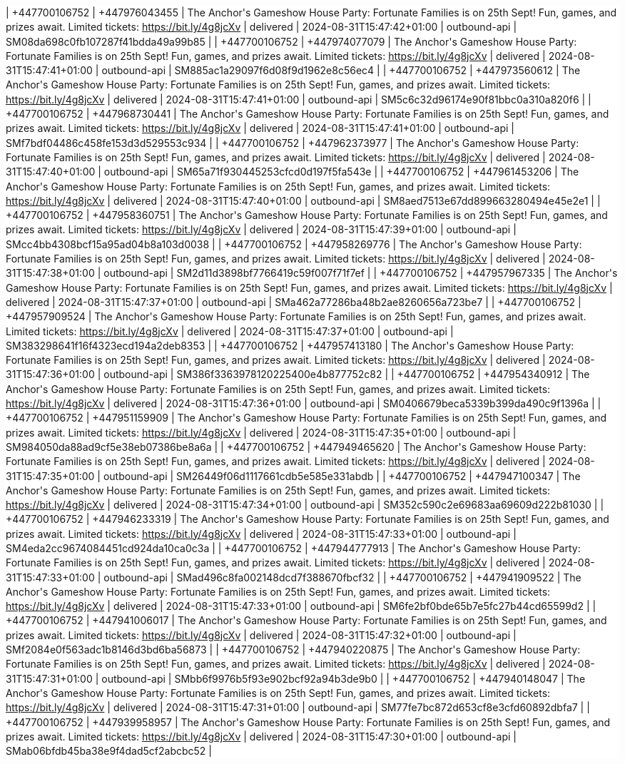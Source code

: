 | +447700106752 | +447976043455 | The Anchor's Gameshow House Party: Fortunate Families is on 25th Sept! Fun, games, and prizes await. Limited tickets: https://bit.ly/4g8jcXv | delivered | 2024-08-31T15:47:42+01:00 | outbound-api | SM08da698c0fb107287f41bdda49a99b85 |
| +447700106752 | +447974077079 | The Anchor's Gameshow House Party: Fortunate Families is on 25th Sept! Fun, games, and prizes await. Limited tickets: https://bit.ly/4g8jcXv | delivered | 2024-08-31T15:47:41+01:00 | outbound-api | SM885ac1a29097f6d08f9d1962e8c56ec4 |
| +447700106752 | +447973560612 | The Anchor's Gameshow House Party: Fortunate Families is on 25th Sept! Fun, games, and prizes await. Limited tickets: https://bit.ly/4g8jcXv | delivered | 2024-08-31T15:47:41+01:00 | outbound-api | SM5c6c32d96174e90f81bbc0a310a820f6 |
| +447700106752 | +447968730441 | The Anchor's Gameshow House Party: Fortunate Families is on 25th Sept! Fun, games, and prizes await. Limited tickets: https://bit.ly/4g8jcXv | delivered | 2024-08-31T15:47:41+01:00 | outbound-api | SMf7bdf04486c458fe153d3d529553c934 |
| +447700106752 | +447962373977 | The Anchor's Gameshow House Party: Fortunate Families is on 25th Sept! Fun, games, and prizes await. Limited tickets: https://bit.ly/4g8jcXv | delivered | 2024-08-31T15:47:40+01:00 | outbound-api | SM65a71f930445253cfcd0d197f5fa543e |
| +447700106752 | +447961453206 | The Anchor's Gameshow House Party: Fortunate Families is on 25th Sept! Fun, games, and prizes await. Limited tickets: https://bit.ly/4g8jcXv | delivered | 2024-08-31T15:47:40+01:00 | outbound-api | SM8aed7513e67dd899663280494e45e2e1 |
| +447700106752 | +447958360751 | The Anchor's Gameshow House Party: Fortunate Families is on 25th Sept! Fun, games, and prizes await. Limited tickets: https://bit.ly/4g8jcXv | delivered | 2024-08-31T15:47:39+01:00 | outbound-api | SMcc4bb4308bcf15a95ad04b8a103d0038 |
| +447700106752 | +447958269776 | The Anchor's Gameshow House Party: Fortunate Families is on 25th Sept! Fun, games, and prizes await. Limited tickets: https://bit.ly/4g8jcXv | delivered | 2024-08-31T15:47:38+01:00 | outbound-api | SM2d11d3898bf7766419c59f007f71f7ef |
| +447700106752 | +447957967335 | The Anchor's Gameshow House Party: Fortunate Families is on 25th Sept! Fun, games, and prizes await. Limited tickets: https://bit.ly/4g8jcXv | delivered | 2024-08-31T15:47:37+01:00 | outbound-api | SMa462a77286ba48b2ae8260656a723be7 |
| +447700106752 | +447957909524 | The Anchor's Gameshow House Party: Fortunate Families is on 25th Sept! Fun, games, and prizes await. Limited tickets: https://bit.ly/4g8jcXv | delivered | 2024-08-31T15:47:37+01:00 | outbound-api | SM383298641f16f4323ecd194a2deb8353 |
| +447700106752 | +447957413180 | The Anchor's Gameshow House Party: Fortunate Families is on 25th Sept! Fun, games, and prizes await. Limited tickets: https://bit.ly/4g8jcXv | delivered | 2024-08-31T15:47:36+01:00 | outbound-api | SM386f3363978120225400e4b877752c82 |
| +447700106752 | +447954340912 | The Anchor's Gameshow House Party: Fortunate Families is on 25th Sept! Fun, games, and prizes await. Limited tickets: https://bit.ly/4g8jcXv | delivered | 2024-08-31T15:47:36+01:00 | outbound-api | SM0406679beca5339b399da490c9f1396a |
| +447700106752 | +447951159909 | The Anchor's Gameshow House Party: Fortunate Families is on 25th Sept! Fun, games, and prizes await. Limited tickets: https://bit.ly/4g8jcXv | delivered | 2024-08-31T15:47:35+01:00 | outbound-api | SM984050da88ad9cf5e38eb07386be8a6a |
| +447700106752 | +447949465620 | The Anchor's Gameshow House Party: Fortunate Families is on 25th Sept! Fun, games, and prizes await. Limited tickets: https://bit.ly/4g8jcXv | delivered | 2024-08-31T15:47:35+01:00 | outbound-api | SM26449f06d1117661cdb5e585e331abdb |
| +447700106752 | +447947100347 | The Anchor's Gameshow House Party: Fortunate Families is on 25th Sept! Fun, games, and prizes await. Limited tickets: https://bit.ly/4g8jcXv | delivered | 2024-08-31T15:47:34+01:00 | outbound-api | SM352c590c2e69683aa69609d222b81030 |
| +447700106752 | +447946233319 | The Anchor's Gameshow House Party: Fortunate Families is on 25th Sept! Fun, games, and prizes await. Limited tickets: https://bit.ly/4g8jcXv | delivered | 2024-08-31T15:47:33+01:00 | outbound-api | SM4eda2cc9674084451cd924da10ca0c3a |
| +447700106752 | +447944777913 | The Anchor's Gameshow House Party: Fortunate Families is on 25th Sept! Fun, games, and prizes await. Limited tickets: https://bit.ly/4g8jcXv | delivered | 2024-08-31T15:47:33+01:00 | outbound-api | SMad496c8fa002148dcd7f388670fbcf32 |
| +447700106752 | +447941909522 | The Anchor's Gameshow House Party: Fortunate Families is on 25th Sept! Fun, games, and prizes await. Limited tickets: https://bit.ly/4g8jcXv | delivered | 2024-08-31T15:47:33+01:00 | outbound-api | SM6fe2bf0bde65b7e5fc27b44cd65599d2 |
| +447700106752 | +447941006017 | The Anchor's Gameshow House Party: Fortunate Families is on 25th Sept! Fun, games, and prizes await. Limited tickets: https://bit.ly/4g8jcXv | delivered | 2024-08-31T15:47:32+01:00 | outbound-api | SMf2084e0f563adc1b8146d3bd6ba56873 |
| +447700106752 | +447940220875 | The Anchor's Gameshow House Party: Fortunate Families is on 25th Sept! Fun, games, and prizes await. Limited tickets: https://bit.ly/4g8jcXv | delivered | 2024-08-31T15:47:31+01:00 | outbound-api | SMbb6f9976b5f93e902bcf92a94b3de9b0 |
| +447700106752 | +447940148047 | The Anchor's Gameshow House Party: Fortunate Families is on 25th Sept! Fun, games, and prizes await. Limited tickets: https://bit.ly/4g8jcXv | delivered | 2024-08-31T15:47:31+01:00 | outbound-api | SM77fe7bc872d653cf8e3cfd60892dbfa7 |
| +447700106752 | +447939958957 | The Anchor's Gameshow House Party: Fortunate Families is on 25th Sept! Fun, games, and prizes await. Limited tickets: https://bit.ly/4g8jcXv | delivered | 2024-08-31T15:47:30+01:00 | outbound-api | SMab06bfdb45ba38e9f4dad5cf2abcbc52 |